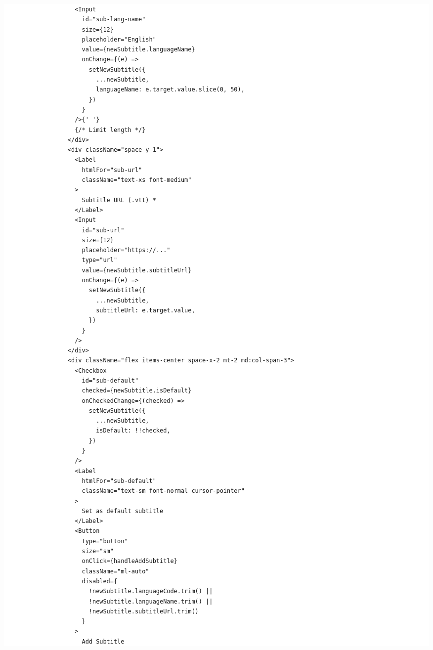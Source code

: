                         <Input
                          id="sub-lang-name"
                          size={12}
                          placeholder="English"
                          value={newSubtitle.languageName}
                          onChange={(e) =>
                            setNewSubtitle({
                              ...newSubtitle,
                              languageName: e.target.value.slice(0, 50),
                            })
                          }
                        />{' '}
                        {/* Limit length */}
                      </div>
                      <div className="space-y-1">
                        <Label
                          htmlFor="sub-url"
                          className="text-xs font-medium"
                        >
                          Subtitle URL (.vtt) *
                        </Label>
                        <Input
                          id="sub-url"
                          size={12}
                          placeholder="https://..."
                          type="url"
                          value={newSubtitle.subtitleUrl}
                          onChange={(e) =>
                            setNewSubtitle({
                              ...newSubtitle,
                              subtitleUrl: e.target.value,
                            })
                          }
                        />
                      </div>
                      <div className="flex items-center space-x-2 mt-2 md:col-span-3">
                        <Checkbox
                          id="sub-default"
                          checked={newSubtitle.isDefault}
                          onCheckedChange={(checked) =>
                            setNewSubtitle({
                              ...newSubtitle,
                              isDefault: !!checked,
                            })
                          }
                        />
                        <Label
                          htmlFor="sub-default"
                          className="text-sm font-normal cursor-pointer"
                        >
                          Set as default subtitle
                        </Label>
                        <Button
                          type="button"
                          size="sm"
                          onClick={handleAddSubtitle}
                          className="ml-auto"
                          disabled={
                            !newSubtitle.languageCode.trim() ||
                            !newSubtitle.languageName.trim() ||
                            !newSubtitle.subtitleUrl.trim()
                          }
                        >
                          Add Subtitle